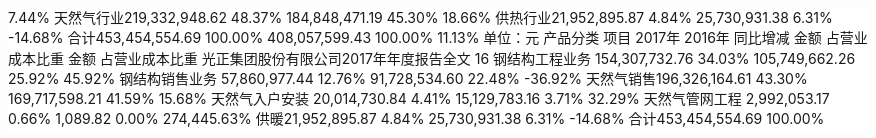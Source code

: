 7.44%
天然气行业219,332,948.62
48.37%
184,848,471.19
45.30%
18.66%
供热行业21,952,895.87
4.84%
25,730,931.38
6.31%
-14.68%
合计453,454,554.69
100.00%
408,057,599.43
100.00%
11.13%
单位：元
产品分类
项目
2017年
2016年
同比增减
金额
占营业成本比重
金额
占营业成本比重
光正集团股份有限公司2017年年度报告全文
16
钢结构工程业务
154,307,732.76
34.03%
105,749,662.26
25.92%
45.92%
钢结构销售业务
57,860,977.44
12.76%
91,728,534.60
22.48%
-36.92%
天然气销售196,326,164.61
43.30%
169,717,598.21
41.59%
15.68%
天然气入户安装
20,014,730.84
4.41%
15,129,783.16
3.71%
32.29%
天然气管网工程
2,992,053.17
0.66%
1,089.82
0.00%
274,445.63%
供暖21,952,895.87
4.84%
25,730,931.38
6.31%
-14.68%
合计453,454,554.69
100.00%